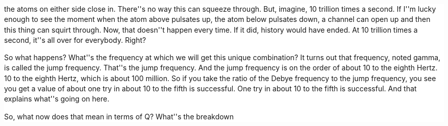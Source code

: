   <span m="428270">the</span> <span m="428450">atoms</span> <span m="429290">on</span>
  <span m="429440">either</span> <span m="429750">side</span> <span m="430820">close</span>
  <span m="431280">in.</span> <span m="431960">There''s</span> <span m="432200">no</span>
  <span m="432470">way</span> <span m="432690">this</span> <span m="432910">can</span>
  <span m="433090">squeeze</span> <span m="433520">through.</span> <span m="434230">But,</span>
  <span m="434970">imagine,</span> <span m="435460">10</span> <span m="435730">trillion</span>
  <span m="436150">times</span> <span m="436510">a</span> <span m="436600">second.</span>
  <span m="437360">If</span> <span m="438140">I''m</span> <span m="438360">lucky</span>
  <span m="438710">enough</span> <span m="439070">to</span> <span m="439190">see</span>
  <span m="439480">the</span> <span m="439590">moment</span> <span m="439970">when</span>
  <span m="440570">the</span> <span m="440700">atom</span> <span m="441110">above</span>
  <span m="441610">pulsates</span> <span m="442350">up,</span> <span m="442920">the</span>
  <span m="443040">atom</span> <span m="443420">below</span> <span m="444060">pulsates</span>
  <span m="444750">down,</span> <span m="445520">a</span> <span m="445640">channel</span>
  <span m="446060">can</span> <span m="446240">open</span> <span m="446560">up</span>
  <span m="446820">and</span> <span m="446950">then</span> <span m="447070">this</span>
  <span m="447220">thing</span> <span m="447410">can</span> <span m="447590">squirt</span>
  <span m="447970">through.</span> <span m="448950">Now,</span> <span m="449130">that</span>
  <span m="449340">doesn''t</span> <span m="449670">happen</span> <span m="450160">every
  time.</span> <span m="450930">If</span> <span m="451060">it</span> <span m="451180">did,</span>
  <span m="451700">history</span> <span m="452190">would</span> <span m="452360">have</span>
  <span m="452730">ended.</span> <span m="453620">At</span> <span m="454010">10</span>
  <span m="454210">trillion</span> <span m="454290">times</span> <span m="454580">a</span>
  <span m="454660">second,</span> <span m="455050">it''s</span> <span m="455190">all</span>
  <span m="455460">over</span> <span m="456070">for</span> <span m="456250">everybody.</span>
  <span m="457260">Right?</span></p><p><span m="457790">So</span> <span m="458280">what</span>
  <span m="458560">happens?</span> <span m="459390">What''s</span> <span m="459810">the</span>
  <span m="459910">frequency</span> <span m="460550">at</span> <span m="460660">which</span>
  <span m="460900">we</span> <span m="461060">will</span> <span m="461230">get</span>
  <span m="461480">this</span> <span m="461680">unique</span> <span m="462080">combination?</span>
  <span m="463290">It</span> <span m="463440">turns</span> <span m="463740">out</span>
  <span m="463920">that</span> <span m="464160">frequency,</span> <span m="465630">noted</span>
  <span m="465900">gamma,</span> <span m="466530">is</span> <span m="466650">called</span>
  <span m="466970">the</span> <span m="467050">jump</span> <span m="467450">frequency.</span>
  <span m="469230">That''s</span> <span m="469480">the</span> <span m="469600">jump</span>
  <span m="469990">frequency.</span> <span m="472550">And</span> <span m="472690">the</span>
  <span m="472750">jump</span> <span m="473010">frequency</span> <span m="473345">is</span>
  <span m="473680">on</span> <span m="473890">the</span> <span m="474010">order</span>
  <span m="474310">of</span> <span m="474460">about</span> <span m="474820">10</span>
  <span m="475030">to</span> <span m="475110">the</span> <span m="475260">eighth</span>
  <span m="475670">Hertz.</span> <span m="476980">10</span> <span m="477190">to</span>
  <span m="477270">the</span> <span m="477380">eighth</span> <span m="477650">Hertz,</span>
  <span m="477920">which</span> <span m="478140">is</span> <span m="478240">about</span>
  <span m="478660">100</span> <span m="479070">million.</span> <span m="481530">So</span>
  <span m="481620">if</span> <span m="481710">you</span> <span m="481800">take</span>
  <span m="482050">the</span> <span m="482140">ratio</span> <span m="482750">of</span>
  <span m="482920">the</span> <span m="483320">Debye</span> <span m="483710">frequency</span>
  <span m="484970">to</span> <span m="485270">the</span> <span m="485690">jump</span>
  <span m="486060">frequency,</span> <span m="487080">you</span> <span m="487230">see</span>
  <span m="487390">you</span> <span m="487450">get</span> <span m="487880">a</span>
  <span m="488020">value</span> <span m="488530">of</span> <span m="488640">about</span>
  <span m="489120">one</span> <span m="489730">try</span> <span m="490300">in</span>
  <span m="490460">about</span> <span m="490740">10</span> <span m="491010">to</span>
  <span m="491090">the</span> <span m="491220">fifth</span> <span m="491960">is</span>
  <span m="492250">successful.</span> <span m="494940">One</span> <span m="495110">try
  in</span> <span m="495480">about</span> <span m="495740">10</span> <span m="495960">to</span>
  <span m="496020">the</span> <span m="496100">fifth</span> <span m="496460">is</span>
  <span m="496560">successful.</span> <span m="497980">And</span> <span m="498170">that</span>
  <span m="498330">explains</span> <span m="498790">what''s</span> <span m="498940">going</span>
  <span m="499260">on</span> <span m="499530">here.</span></p><p><span m="500320">So,</span>
  <span m="501300">what</span> <span m="501640">now</span> <span m="502240">does</span>
  <span m="502440">that</span> <span m="502740">mean</span> <span m="503000">in</span>
  <span m="503120">terms</span> <span m="503480">of</span> <span m="503620">Q?</span>
  <span m="504430">What''s</span> <span m="504860">the</span> <span m="504950">breakdown</span>